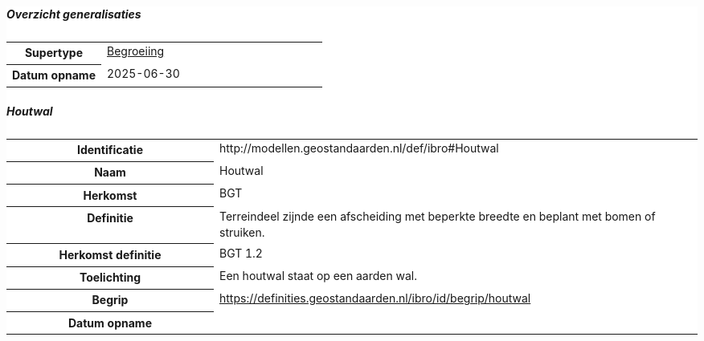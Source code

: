 <section class="notoc">
<h5>Overzicht generalisaties</h5>
<table style="width: 100%">
<colgroup style="width: 30%"></colgroup>
<colgroup style="width: 70%"></colgroup>
<tr>
<th>Supertype</th>
<td>
<a class="link" href="#informatiemodel_imibro_conceptueel_domein_groen_objecttype_begroeiing">Begroeiing</a>
</td>
</tr>
<tr>
<th>Datum opname</th>
<td>2025-06-30</td>
</tr>
<tbody>
</tbody>
</table>
</section>







</section>

<section id="informatiemodel_imibro_conceptueel_domein_groen_objecttype_houtwal">
<h5>Houtwal</h5>

<table style="width: 100%">
<colgroup style="width: 30%"></colgroup>
<colgroup style="width: 70%"></colgroup>
<tr>
<th>Identificatie</th>
<td>http://modellen.geostandaarden.nl/def/ibro#Houtwal</td>
</tr>
<tr>
<th>Naam</th>
<td>Houtwal</td>
</tr>
<tr>
<th>Herkomst</th>
<td>BGT</td>
</tr>
<tr>
<th>Definitie</th>
<td>Terreindeel zijnde een afscheiding met beperkte breedte en beplant met bomen of struiken. </td>
</tr>
<tr>
<th>Herkomst definitie</th>
<td>BGT 1.2</td>
</tr>
<tr>
<th>Toelichting</th>
<td>Een houtwal staat op een aarden wal. </td>
</tr>
<tr>
<th>Begrip</th>
<td>
<a href="https://definities.geostandaarden.nl/ibro/id/begrip/houtwal">https://definities.geostandaarden.nl/ibro/id/begrip/houtwal</a>
</td>
</tr>
<tr>
<th>Datum opname</th>
